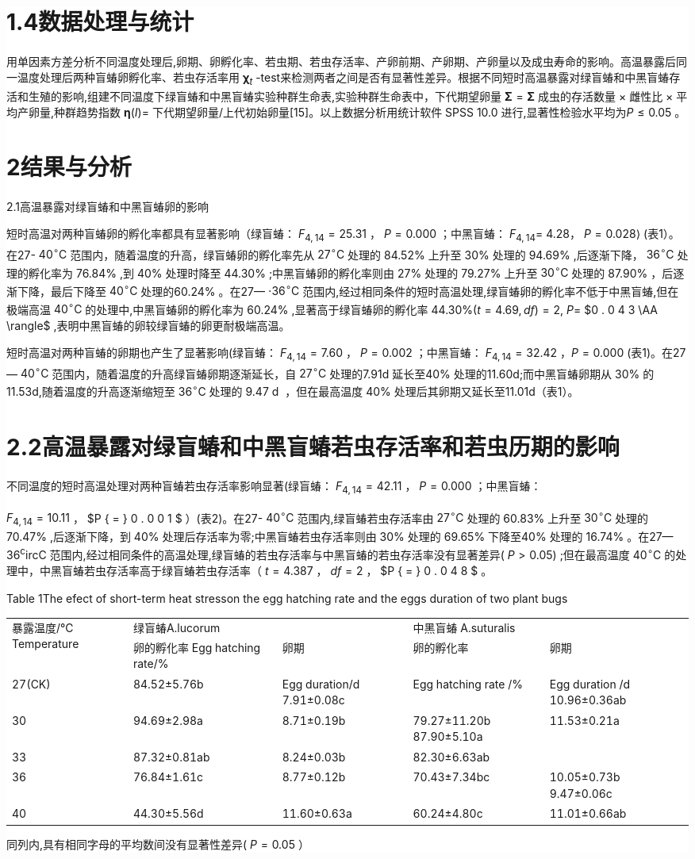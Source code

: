 # 1.4数据处理与统计

用单因素方差分析不同温度处理后,卵期、卵孵化率、若虫期、若虫存活率、产卵前期、产卵期、产卵量以及成虫寿命的影响。高温暴露后同一温度处理后两种盲蝽卵孵化率、若虫存活率用 $\mathbf { \chi } _ { t }$ -test来检测两者之间是否有显著性差异。根据不同短时高温暴露对绿盲蝽和中黑盲蝽存活和生殖的影响,组建不同温度下绿盲蝽和中黑盲蝽实验种群生命表,实验种群生命表中，下代期望卵量 $\mathbf { \Sigma } = \mathbf { \Sigma }$ 成虫的存活数量 $\times$ 雌性比 $\times$ 平均产卵量,种群趋势指数 $\mathbf { \eta } ( I ) =$ 下代期望卵量/上代初始卵量[15]。以上数据分析用统计软件 SPSS 10.0 进行,显著性检验水平均为$P { \leqslant } 0 . 0 5$ 。

# 2结果与分析

2.1高温暴露对绿盲蝽和中黑盲蝽卵的影响

短时高温对两种盲蝽卵的孵化率都具有显著影响（绿盲蝽： $F _ { 4 , 1 4 } = 2 5 . 3 1$ ， $P = 0 . 0 0 0$ ；中黑盲蝽： $F _ { 4 , 1 4 } =$ 4.28， $P { = } 0 . 0 2 8 \rangle$ (表1）。在27- $4 0 ^ { \circ } \mathrm { C }$ 范围内，随着温度的升高，绿盲蝽卵的孵化率先从 $2 7 ^ { \circ } \mathrm { C }$ 处理的 $8 4 . 5 2 \%$ 上升至 $3 0 \%$ 处理的 $9 4 . 6 9 \%$ ,后逐渐下降， $3 6 ^ { \circ } \mathrm { C }$ 处理的孵化率为 $7 6 . 8 4 \%$ ,到 $4 0 \%$ 处理时降至 $4 4 . 3 0 \%$ ;中黑盲蝽卵的孵化率则由 $2 7 \%$ 处理的 $7 9 . 2 7 \%$ 上升至 $3 0 \mathrm { ^ { \circ } C }$ 处理的 $8 7 . 9 0 \%$ ，后逐渐下降，最后下降至 $4 0 ^ { \circ } \mathrm { C }$ 处理的$6 0 . 2 4 \%$ 。在27— ${ \cdot 3 6 ^ { \circ } \mathrm { C } }$ 范围内,经过相同条件的短时高温处理,绿盲蝽卵的孵化率不低于中黑盲蝽,但在极端高温 $4 0 ^ { \circ } \mathrm { C }$ 的处理中,中黑盲蝽卵的孵化率为 $6 0 . 2 4 \%$ ,显著高于绿盲蝽卵的孵化率 $4 4 . 3 0 \% \left( t = 4 . 6 9 , d f \right) = 2 ,$ $P =$ $0 . 0 4 3 \AA \rangle$ ,表明中黑盲蝽的卵较绿盲蝽的卵更耐极端高温。

短时高温对两种盲蝽的卵期也产生了显著影响(绿盲蝽： $F _ { 4 , 1 4 } = 7 . 6 0$ ， $P { = } 0 . 0 0 2$ ；中黑盲蝽： $F _ { 4 , 1 4 } = 3 2 . 4 2$ ，$P { = } 0 . 0 0 0$ (表1)。在27— $4 0 ^ { \circ } \mathrm { C }$ 范围内，随着温度的升高绿盲蝽卵期逐渐延长，自 $2 7 ^ { \circ } \mathrm { C }$ 处理的7.91d 延长至$4 0 \%$ 处理的11.60d;而中黑盲蝽卵期从 $3 0 \%$ 的11.53d,随着温度的升高逐渐缩短至 $3 6 ^ { \circ } \mathrm { C }$ 处理的 $9 . 4 7 \mathrm { ~ d ~ }$ ，但在最高温度 $4 0 \%$ 处理后其卵期又延长至11.01d（表1）。

# 2.2高温暴露对绿盲蝽和中黑盲蝽若虫存活率和若虫历期的影响

不同温度的短时高温处理对两种盲蝽若虫存活率影响显著(绿盲蝽： $F _ { 4 , 1 4 } = 4 2 . 1 1$ ， $P { = } 0 . 0 0 0$ ；中黑盲蝽：

$F _ { 4 , 1 4 } = 1 0 . 1 1$ ， $P { = } 0 . 0 0 1 \$ ）(表2)。在27- $4 0 ^ { \circ } \mathrm { C }$ 范围内,绿盲蝽若虫存活率由 $2 7 ^ { \circ } \mathrm { C }$ 处理的 $6 0 . 8 3 \%$ 上升至 $3 0 \mathrm { ^ { \circ } C }$ 处理的 $7 0 . 4 7 \%$ ,后逐渐下降，到 $4 0 \%$ 处理后存活率为零;中黑盲蝽若虫存活率则由 $3 0 \%$ 处理的 $6 9 . 6 5 \%$ 下降至$4 0 \%$ 处理的 $1 6 . 7 4 \%$ 。在27— $3 6 \mathrm { { ^ circ C } }$ 范围内,经过相同条件的高温处理,绿盲蝽的若虫存活率与中黑盲蝽的若虫存活率没有显著差异( $\scriptstyle \left. P > 0 . 0 5 \right)$ ;但在最高温度 $4 0 ^ { \circ } \mathrm { C }$ 的处理中，中黑盲蝽若虫存活率高于绿盲蝽若虫存活率（ $t = 4 . 3 8 7$ ， $d f = 2$ ， $P { = } 0 . 0 4 8 \$ 。

Table 1The efect of short-term heat stresson the egg hatching rate and the eggs duration of two plant bugs   

<html><body><table><tr><td rowspan="2">暴露温度/℃ Temperature</td><td colspan="2">绿盲蝽A.lucorum</td><td colspan="2">中黑盲蝽 A.suturalis</td></tr><tr><td>卵的孵化率 Egg hatching rate/%</td><td>卵期</td><td>卵的孵化率</td><td>卵期</td></tr><tr><td>27(CK)</td><td>84.52±5.76b</td><td>Egg duration/d 7.91±0.08c</td><td>Egg hatching rate /%</td><td>Egg duration /d 10.96±0.36ab</td></tr><tr><td>30</td><td>94.69±2.98a</td><td>8.71±0.19b</td><td>79.27±11.20b 87.90±5.10a</td><td>11.53±0.21a</td></tr><tr><td>33</td><td>87.32±0.81ab</td><td>8.24±0.03b</td><td>82.30±6.63ab</td><td></td></tr><tr><td>36</td><td>76.84±1.61c</td><td>8.77±0.12b</td><td>70.43±7.34bc</td><td>10.05±0.73b 9.47±0.06c</td></tr><tr><td>40</td><td>44.30±5.56d</td><td>11.60±0.63a</td><td>60.24±4.80c</td><td>11.01±0.66ab</td></tr></table></body></html>

同列内,具有相同字母的平均数间没有显著性差异( $P = 0 . 0 5$ ）
